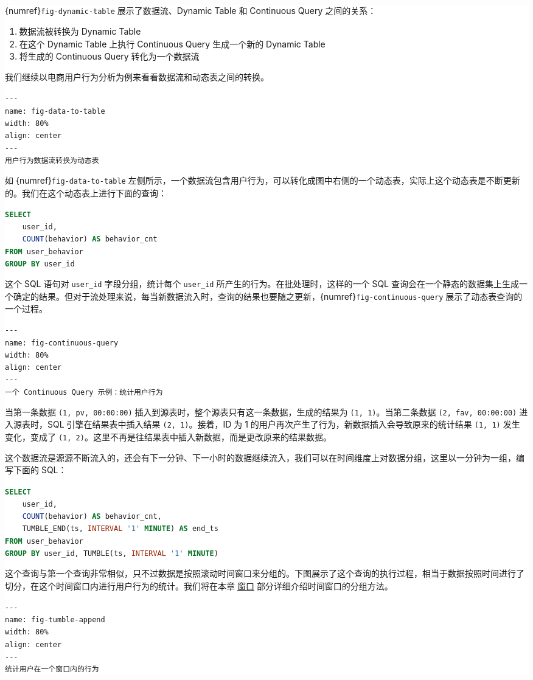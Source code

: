 {numref}`fig-dynamic-table` 展示了数据流、Dynamic Table 和 Continuous Query 之间的关系：

1. 数据流被转换为 Dynamic Table
2. 在这个 Dynamic Table 上执行 Continuous Query 生成一个新的 Dynamic Table
3. 将生成的 Continuous Query 转化为一个数据流

我们继续以电商用户行为分析为例来看看数据流和动态表之间的转换。

```{figure} ./img/data-to-table.png
---
name: fig-data-to-table
width: 80%
align: center
---
用户行为数据流转换为动态表
```

如 {numref}`fig-data-to-table` 左侧所示，一个数据流包含用户行为，可以转化成图中右侧的一个动态表，实际上这个动态表是不断更新的。我们在这个动态表上进行下面的查询：

```sql
SELECT 
	user_id, 
	COUNT(behavior) AS behavior_cnt 
FROM user_behavior 
GROUP BY user_id
```

这个 SQL 语句对 `user_id` 字段分组，统计每个 `user_id` 所产生的行为。在批处理时，这样的一个 SQL 查询会在一个静态的数据集上生成一个确定的结果。但对于流处理来说，每当新数据流入时，查询的结果也要随之更新，{numref}`fig-continuous-query` 展示了动态表查询的一个过程。

```{figure} ./img/continuous-query.png
---
name: fig-continuous-query
width: 80%
align: center
---
一个 Continuous Query 示例：统计用户行为
```

当第一条数据 `(1, pv, 00:00:00)` 插入到源表时，整个源表只有这一条数据，生成的结果为 `(1, 1)`。当第二条数据 `(2, fav, 00:00:00)` 进入源表时，SQL 引擎在结果表中插入结果 `(2, 1)`。接着，ID 为 1 的用户再次产生了行为，新数据插入会导致原来的统计结果 `(1, 1)` 发生变化，变成了 `(1, 2)`。这里不再是往结果表中插入新数据，而是更改原来的结果数据。

这个数据流是源源不断流入的，还会有下一分钟、下一小时的数据继续流入，我们可以在时间维度上对数据分组，这里以一分钟为一组，编写下面的 SQL：

```sql
SELECT 
	user_id, 
	COUNT(behavior) AS behavior_cnt, 
	TUMBLE_END(ts, INTERVAL '1' MINUTE) AS end_ts 
FROM user_behavior
GROUP BY user_id, TUMBLE(ts, INTERVAL '1' MINUTE)
```

这个查询与第一个查询非常相似，只不过数据是按照滚动时间窗口来分组的。下图展示了这个查询的执行过程，相当于数据按照时间进行了切分，在这个时间窗口内进行用户行为的统计。我们将在本章 [窗口](sql-window) 部分详细介绍时间窗口的分组方法。

```{figure} ./img/tumble-append.png
---
name: fig-tumble-append
width: 80%
align: center
---
统计用户在一个窗口内的行为
```
